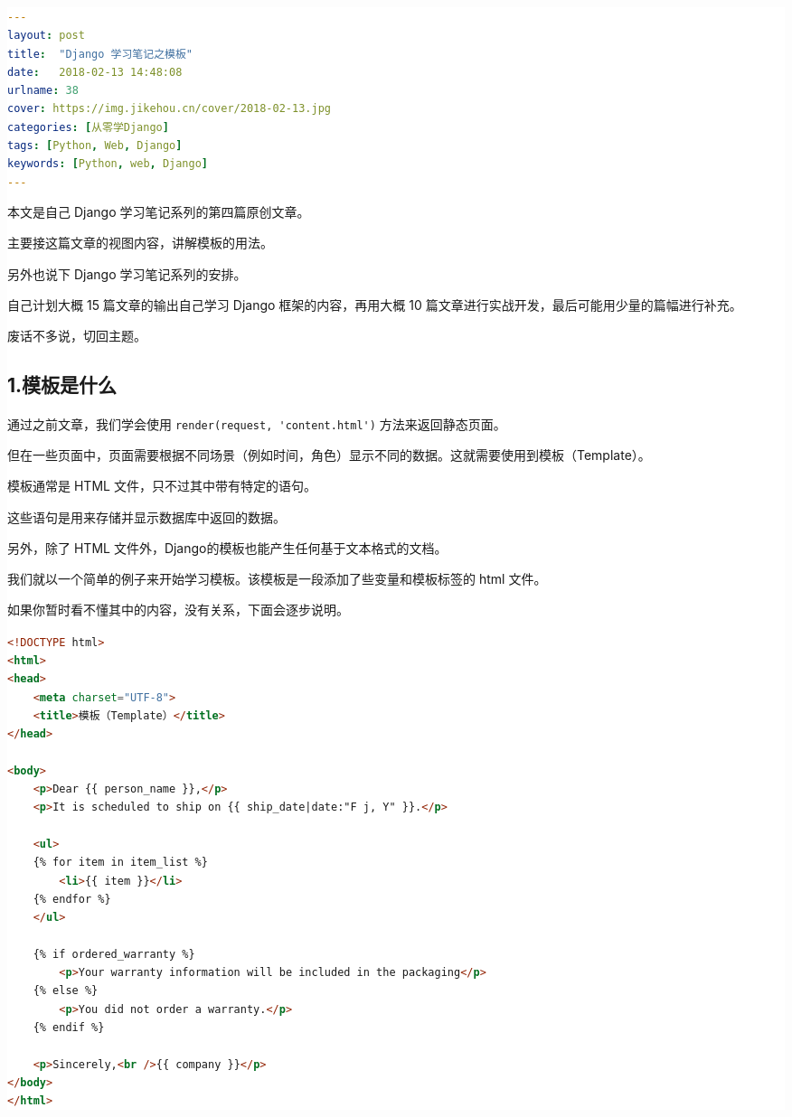 ```yaml
---
layout: post
title:  "Django 学习笔记之模板"
date:   2018-02-13 14:48:08
urlname: 38
cover: https://img.jikehou.cn/cover/2018-02-13.jpg
categories: [从零学Django]
tags: [Python, Web, Django]
keywords: [Python, web, Django]
---
```

本文是自己 Django 学习笔记系列的第四篇原创文章。

主要接这篇文章的视图内容，讲解模板的用法。

另外也说下 Django 学习笔记系列的安排。

自己计划大概 15 篇文章的输出自己学习 Django 框架的内容，再用大概 10 篇文章进行实战开发，最后可能用少量的篇幅进行补充。

废话不多说，切回主题。


## 1.模板是什么

通过之前文章，我们学会使用 `render(request, 'content.html')` 方法来返回静态页面。

但在一些页面中，页面需要根据不同场景（例如时间，角色）显示不同的数据。这就需要使用到模板（Template）。

模板通常是 HTML 文件，只不过其中带有特定的语句。

这些语句是用来存储并显示数据库中返回的数据。

另外，除了 HTML 文件外，Django的模板也能产生任何基于文本格式的文档。

我们就以一个简单的例子来开始学习模板。该模板是一段添加了些变量和模板标签的 html 文件。

如果你暂时看不懂其中的内容，没有关系，下面会逐步说明。

```html
<!DOCTYPE html>
<html>
<head>
    <meta charset="UTF-8">
    <title>模板（Template）</title>
</head>

<body>
    <p>Dear {{ person_name }},</p>
    <p>It is scheduled to ship on {{ ship_date|date:"F j, Y" }}.</p>

    <ul>
    {% for item in item_list %}
        <li>{{ item }}</li>
    {% endfor %}
    </ul>
    
    {% if ordered_warranty %}
        <p>Your warranty information will be included in the packaging</p>
    {% else %}
        <p>You did not order a warranty.</p>
    {% endif %}
    
    <p>Sincerely,<br />{{ company }}</p>
</body>
</html>
```
